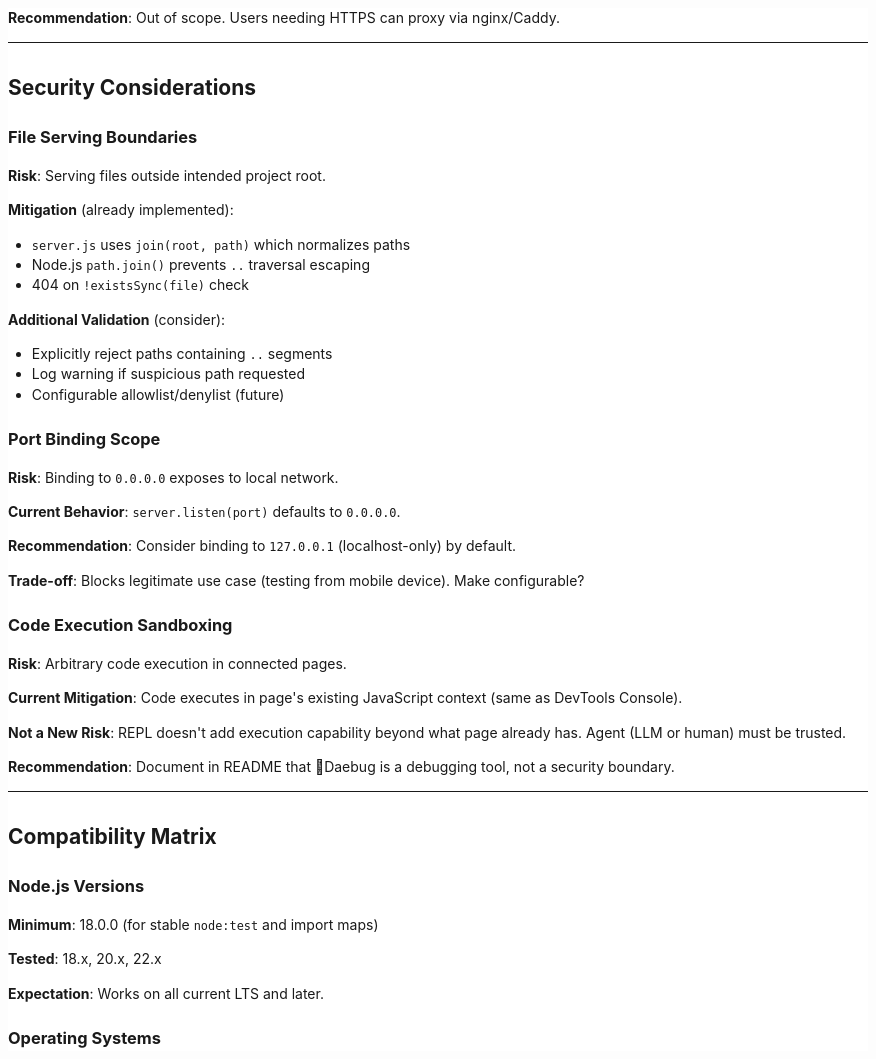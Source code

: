 **Recommendation**: Out of scope. Users needing HTTPS can proxy via nginx/Caddy.

---

## Security Considerations

### File Serving Boundaries

**Risk**: Serving files outside intended project root.

**Mitigation** (already implemented):
- `server.js` uses `join(root, path)` which normalizes paths
- Node.js `path.join()` prevents `..` traversal escaping
- 404 on `!existsSync(file)` check

**Additional Validation** (consider):
- Explicitly reject paths containing `..` segments
- Log warning if suspicious path requested
- Configurable allowlist/denylist (future)

### Port Binding Scope

**Risk**: Binding to `0.0.0.0` exposes to local network.

**Current Behavior**: `server.listen(port)` defaults to `0.0.0.0`.

**Recommendation**: Consider binding to `127.0.0.1` (localhost-only) by default.

**Trade-off**: Blocks legitimate use case (testing from mobile device). Make configurable?

### Code Execution Sandboxing

**Risk**: Arbitrary code execution in connected pages.

**Current Mitigation**: Code executes in page's existing JavaScript context (same as DevTools Console).

**Not a New Risk**: REPL doesn't add execution capability beyond what page already has. Agent (LLM or human) must be trusted.

**Recommendation**: Document in README that 👾Daebug is a debugging tool, not a security boundary.

---

## Compatibility Matrix

### Node.js Versions

**Minimum**: 18.0.0 (for stable `node:test` and import maps)

**Tested**: 18.x, 20.x, 22.x

**Expectation**: Works on all current LTS and later.

### Operating Systems
